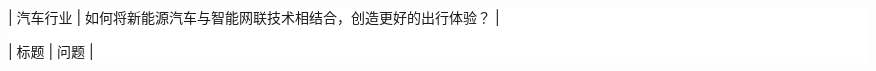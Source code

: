 | 汽车行业                                 | 如何将新能源汽车与智能网联技术相结合，创造更好的出行体验？                                                                                                                                                                                                                                                                                                                                                                                                                                                                                                                                                                                                                                                                                                                                                                                                                                                     |

| 标题                  | 问题                                                                                                                                                                                                                                                                                                                                                                                                                                                                                                                                                                                                                                                                                                                                                                                                                                                                                                                                                                                                                                                                                                                                                                                                                                                                                                                                                                                                                                                                                                                                                                                                                                                                                                                                                                                                                                                                                                                                                                                                                                                                                                                                                                                                                                                                                                                                                                                                                                                                                                                                                                                                                                                                                                                                                                                                                                                                                                                                                                                                                                                                                                                                                                                                                                                                                                                                                                                                                                                                                                                                                                                                                                                                                                                                                                                                                                                 |